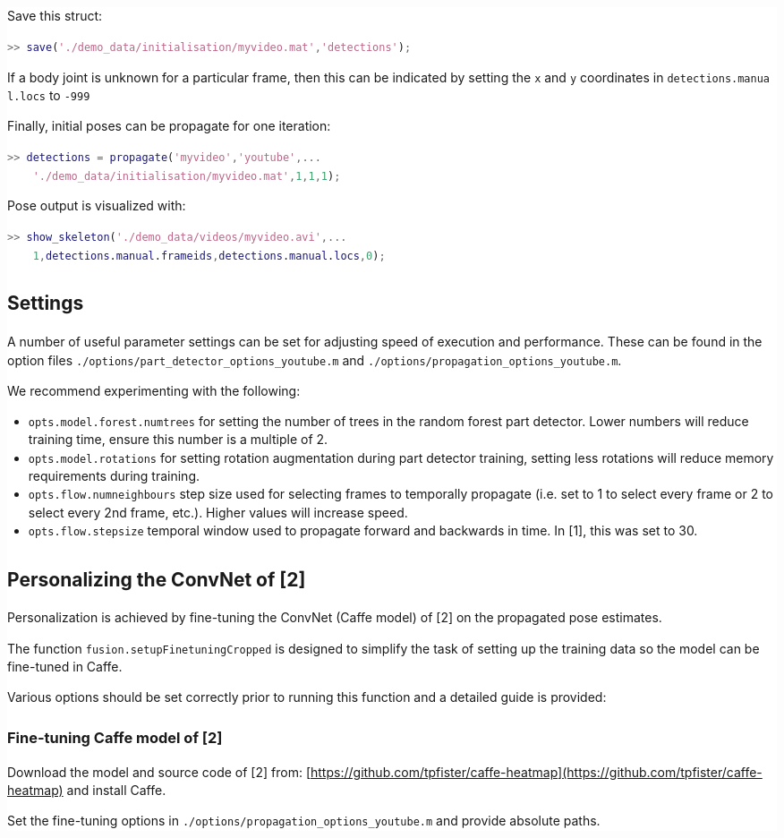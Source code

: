 
Save this struct:

```matlab
>> save('./demo_data/initialisation/myvideo.mat','detections');
```

If a body joint is unknown for a particular frame, then this can be indicated by setting the `x` and `y` coordinates in `detections.manual.locs` to `-999`

Finally, initial poses can be propagate for one iteration:

```matlab
>> detections = propagate('myvideo','youtube',...
    './demo_data/initialisation/myvideo.mat',1,1,1);
```

Pose output is visualized with:

```matlab
>> show_skeleton('./demo_data/videos/myvideo.avi',...
    1,detections.manual.frameids,detections.manual.locs,0);
```

## Settings
A number of useful parameter settings can be set for adjusting speed of execution and performance. These can be found in the option files `./options/part_detector_options_youtube.m` and `./options/propagation_options_youtube.m`.

We recommend experimenting with the following:

* `opts.model.forest.numtrees` for setting the number of trees in the random forest part detector. Lower numbers will reduce training time, ensure this number is a multiple of 2.
* `opts.model.rotations` for setting rotation augmentation during part detector training, setting less rotations will reduce memory requirements during training.
* `opts.flow.numneighbours` step size used for selecting frames to temporally propagate (i.e. set to 1 to select every frame or 2 to select every 2nd frame, etc.). Higher values will increase speed.
* `opts.flow.stepsize` temporal window used to propagate forward and backwards in time. In [1], this was set to 30.

## Personalizing the ConvNet of [2]
Personalization is achieved by fine-tuning the ConvNet (Caffe model) of [2] on the propagated pose estimates. 

The function `fusion.setupFinetuningCropped` is designed to simplify the task of setting up the training data so the model can be fine-tuned in Caffe.

Various options should be set correctly prior to running this function and a detailed guide is provided:

### Fine-tuning Caffe model of [2]
Download the model and source code of [2] from: [https://github.com/tpfister/caffe-heatmap](https://github.com/tpfister/caffe-heatmap) and install Caffe.

Set the fine-tuning options in `./options/propagation_options_youtube.m` and provide absolute paths. 
